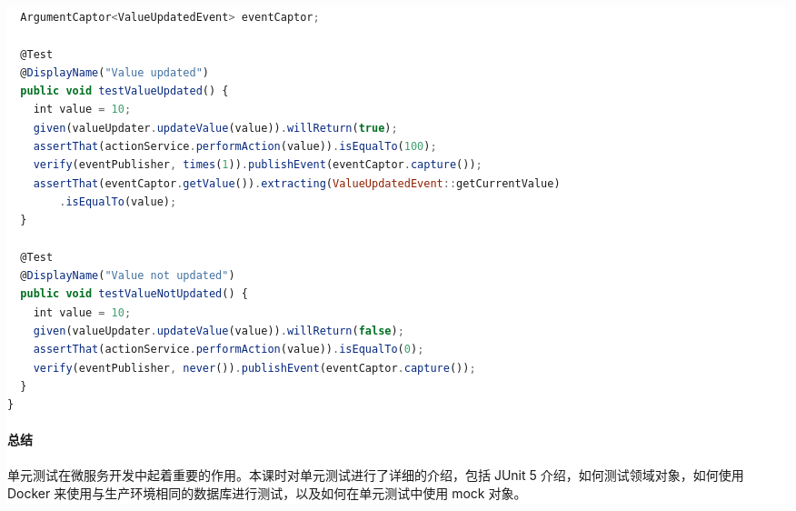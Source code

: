 ```js
  ArgumentCaptor<ValueUpdatedEvent> eventCaptor;

  @Test
  @DisplayName("Value updated")
  public void testValueUpdated() {
    int value = 10;
    given(valueUpdater.updateValue(value)).willReturn(true);
    assertThat(actionService.performAction(value)).isEqualTo(100);
    verify(eventPublisher, times(1)).publishEvent(eventCaptor.capture());
    assertThat(eventCaptor.getValue()).extracting(ValueUpdatedEvent::getCurrentValue)
        .isEqualTo(value);
  }

  @Test
  @DisplayName("Value not updated")
  public void testValueNotUpdated() {
    int value = 10;
    given(valueUpdater.updateValue(value)).willReturn(false);
    assertThat(actionService.performAction(value)).isEqualTo(0);
    verify(eventPublisher, never()).publishEvent(eventCaptor.capture());
  }
}
```

#### 总结

单元测试在微服务开发中起着重要的作用。本课时对单元测试进行了详细的介绍，包括 JUnit 5 介绍，如何测试领域对象，如何使用 Docker 来使用与生产环境相同的数据库进行测试，以及如何在单元测试中使用 mock 对象。

